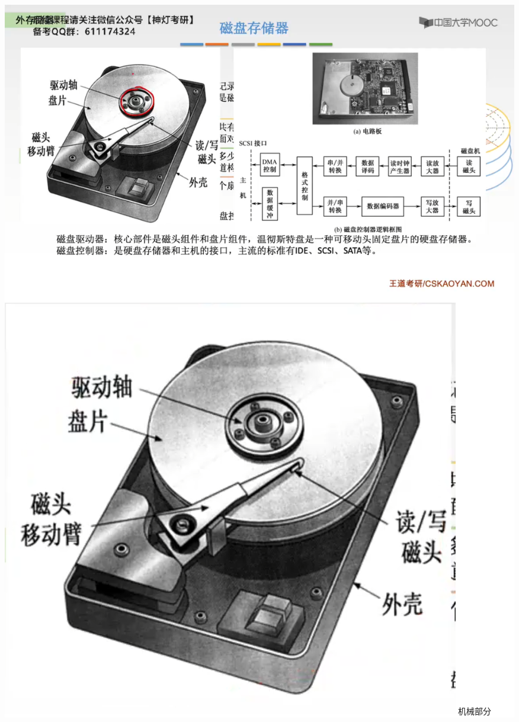![](assets/Pasted%20image%2020220802145342.png)

![](assets/Pasted%20image%2020220802145534.png)
机械部分
